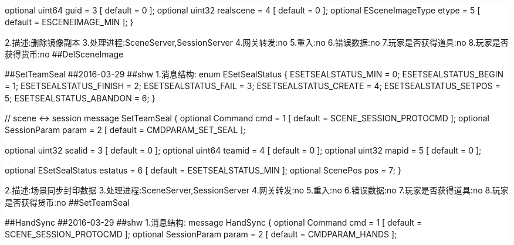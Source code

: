   optional uint64 guid = 3 [ default = 0 ];
  optional uint32 realscene = 4 [ default = 0 ];
  optional ESceneImageType etype = 5 [ default = ESCENEIMAGE_MIN ];
}

2.描述:删除镜像副本
3.处理进程:SceneServer,SessionServer
4.网关转发:no
5.重入:no
6.错误数据:no
7.玩家是否获得道具:no
8.玩家是否获得货币:no
##DelSceneImage

##SetTeamSeal
##2016-03-29
##shw
1.消息结构:
enum ESetSealStatus
{
  ESETSEALSTATUS_MIN = 0;
  ESETSEALSTATUS_BEGIN = 1;
  ESETSEALSTATUS_FINISH = 2;
  ESETSEALSTATUS_FAIL = 3;
  ESETSEALSTATUS_CREATE = 4;
  ESETSEALSTATUS_SETPOS = 5;
  ESETSEALSTATUS_ABANDON = 6;
}

// scene <-> session
message SetTeamSeal
{
  optional Command cmd = 1 [ default = SCENE_SESSION_PROTOCMD ];
  optional SessionParam param = 2 [ default = CMDPARAM_SET_SEAL ];

  optional uint32 sealid = 3 [ default = 0 ];
  optional uint64 teamid = 4 [ default = 0 ];
  optional uint32 mapid = 5 [ default = 0 ];

  optional ESetSealStatus estatus = 6 [ default = ESETSEALSTATUS_MIN ];
  optional ScenePos pos = 7;
}

2.描述:场景同步封印数据
3.处理进程:SceneServer,SessionServer
4.网关转发:no
5.重入:no
6.错误数据:no
7.玩家是否获得道具:no
8.玩家是否获得货币:no
##SetTeamSeal

##HandSync
##2016-03-29
##shw
1.消息结构:
message HandSync
{
  optional Command cmd = 1 [ default = SCENE_SESSION_PROTOCMD ];
  optional SessionParam param = 2 [ default = CMDPARAM_HANDS ];
